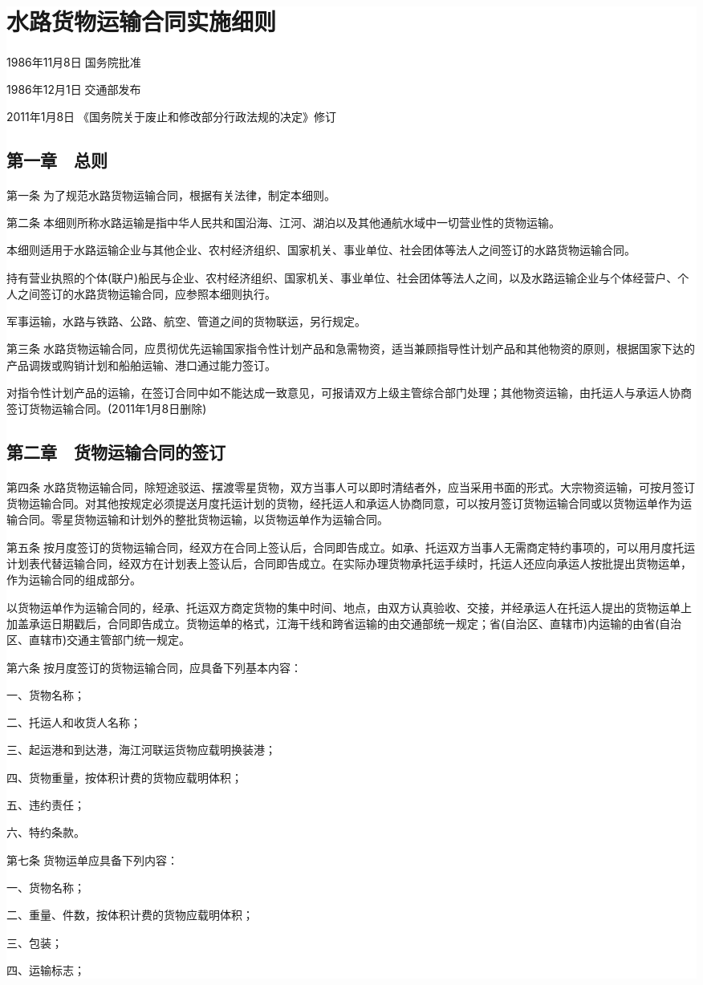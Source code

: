 # 水路货物运输合同实施细则

1986年11月8日 国务院批准

1986年12月1日 交通部发布

2011年1月8日 《国务院关于废止和修改部分行政法规的决定》修订



## 第一章　总则

第一条 为了规范水路货物运输合同，根据有关法律，制定本细则。

第二条 本细则所称水路运输是指中华人民共和国沿海、江河、湖泊以及其他通航水域中一切营业性的货物运输。

本细则适用于水路运输企业与其他企业、农村经济组织、国家机关、事业单位、社会团体等法人之间签订的水路货物运输合同。

持有营业执照的个体(联户)船民与企业、农村经济组织、国家机关、事业单位、社会团体等法人之间，以及水路运输企业与个体经营户、个人之间签订的水路货物运输合同，应参照本细则执行。

军事运输，水路与铁路、公路、航空、管道之间的货物联运，另行规定。

第三条 水路货物运输合同，应贯彻优先运输国家指令性计划产品和急需物资，适当兼顾指导性计划产品和其他物资的原则，根据国家下达的产品调拨或购销计划和船舶运输、港口通过能力签订。

对指令性计划产品的运输，在签订合同中如不能达成一致意见，可报请双方上级主管综合部门处理；其他物资运输，由托运人与承运人协商签订货物运输合同。(2011年1月8日删除)

## 第二章　货物运输合同的签订

第四条 水路货物运输合同，除短途驳运、摆渡零星货物，双方当事人可以即时清结者外，应当采用书面的形式。大宗物资运输，可按月签订货物运输合同。对其他按规定必须提送月度托运计划的货物，经托运人和承运人协商同意，可以按月签订货物运输合同或以货物运单作为运输合同。零星货物运输和计划外的整批货物运输，以货物运单作为运输合同。

第五条 按月度签订的货物运输合同，经双方在合同上签认后，合同即告成立。如承、托运双方当事人无需商定特约事项的，可以用月度托运计划表代替运输合同，经双方在计划表上签认后，合同即告成立。在实际办理货物承托运手续时，托运人还应向承运人按批提出货物运单，作为运输合同的组成部分。

以货物运单作为运输合同的，经承、托运双方商定货物的集中时间、地点，由双方认真验收、交接，并经承运人在托运人提出的货物运单上加盖承运日期戳后，合同即告成立。货物运单的格式，江海干线和跨省运输的由交通部统一规定；省(自治区、直辖市)内运输的由省(自治区、直辖市)交通主管部门统一规定。

第六条 按月度签订的货物运输合同，应具备下列基本内容：

一、货物名称；

二、托运人和收货人名称；

三、起运港和到达港，海江河联运货物应载明换装港；

四、货物重量，按体积计费的货物应载明体积；

五、违约责任；

六、特约条款。

第七条 货物运单应具备下列内容：

一、货物名称；

二、重量、件数，按体积计费的货物应载明体积；

三、包装；

四、运输标志；
